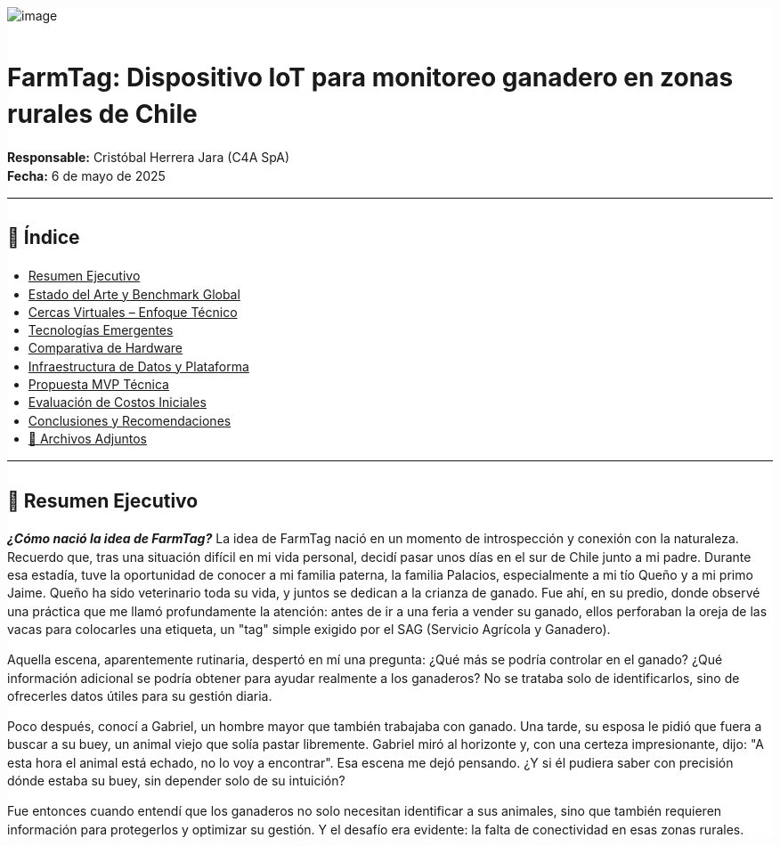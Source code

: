 
![image](https://github.com/user-attachments/assets/e8fb235c-995f-4377-9a0e-29809f81be18)


# FarmTag: Dispositivo IoT para monitoreo ganadero en zonas rurales de Chile

**Responsable:** Cristóbal Herrera Jara (C4A SpA)  
**Fecha:** 6 de mayo de 2025

---

## 📘 Índice

- [Resumen Ejecutivo](#resumen-ejecutivo)
- [Estado del Arte y Benchmark Global](#estado-del-arte-y-benchmark-global)
- [Cercas Virtuales – Enfoque Técnico](#cercas-virtuales--enfoque-técnico)
- [Tecnologías Emergentes](#tecnologías-emergentes)
- [Comparativa de Hardware](#comparativa-de-hardware)
- [Infraestructura de Datos y Plataforma](#infraestructura-de-datos-y-plataforma)
- [Propuesta MVP Técnica](#propuesta-mvp-técnica)
- [Evaluación de Costos Iniciales](#evaluación-de-costos-iniciales)
- [Conclusiones y Recomendaciones](#conclusiones-y-recomendaciones)
- [📎 Archivos Adjuntos](#archivos-adjuntos)

---

## 🧭 Resumen Ejecutivo

***¿Cómo nació la idea de FarmTag?***
La idea de FarmTag nació en un momento de introspección y conexión con la naturaleza. Recuerdo que, tras una situación difícil en mi vida personal, decidí pasar unos días en el sur de Chile junto a mi padre. Durante esa estadía, tuve la oportunidad de conocer a mi familia paterna, la familia Palacios, especialmente a mi tío Queño y a mi primo Jaime. Queño ha sido veterinario toda su vida, y juntos se dedican a la crianza de ganado. Fue ahí, en su predio, donde observé una práctica que me llamó profundamente la atención: antes de ir a una feria a vender su ganado, ellos perforaban la oreja de las vacas para colocarles una etiqueta, un "tag" simple exigido por el SAG (Servicio Agrícola y Ganadero).

Aquella escena, aparentemente rutinaria, despertó en mí una pregunta: ¿Qué más se podría controlar en el ganado? ¿Qué información adicional se podría obtener para ayudar realmente a los ganaderos? No se trataba solo de identificarlos, sino de ofrecerles datos útiles para su gestión diaria.

Poco después, conocí a Gabriel, un hombre mayor que también trabajaba con ganado. Una tarde, su esposa le pidió que fuera a buscar a su buey, un animal viejo que solía pastar libremente. Gabriel miró al horizonte y, con una certeza impresionante, dijo: "A esta hora el animal está echado, no lo voy a encontrar". Esa escena me dejó pensando. ¿Y si él pudiera saber con precisión dónde estaba su buey, sin depender solo de su intuición?

Fue entonces cuando entendí que los ganaderos no solo necesitan identificar a sus animales, sino que también requieren información para protegerlos y optimizar su gestión. Y el desafío era evidente: la falta de conectividad en esas zonas rurales.
